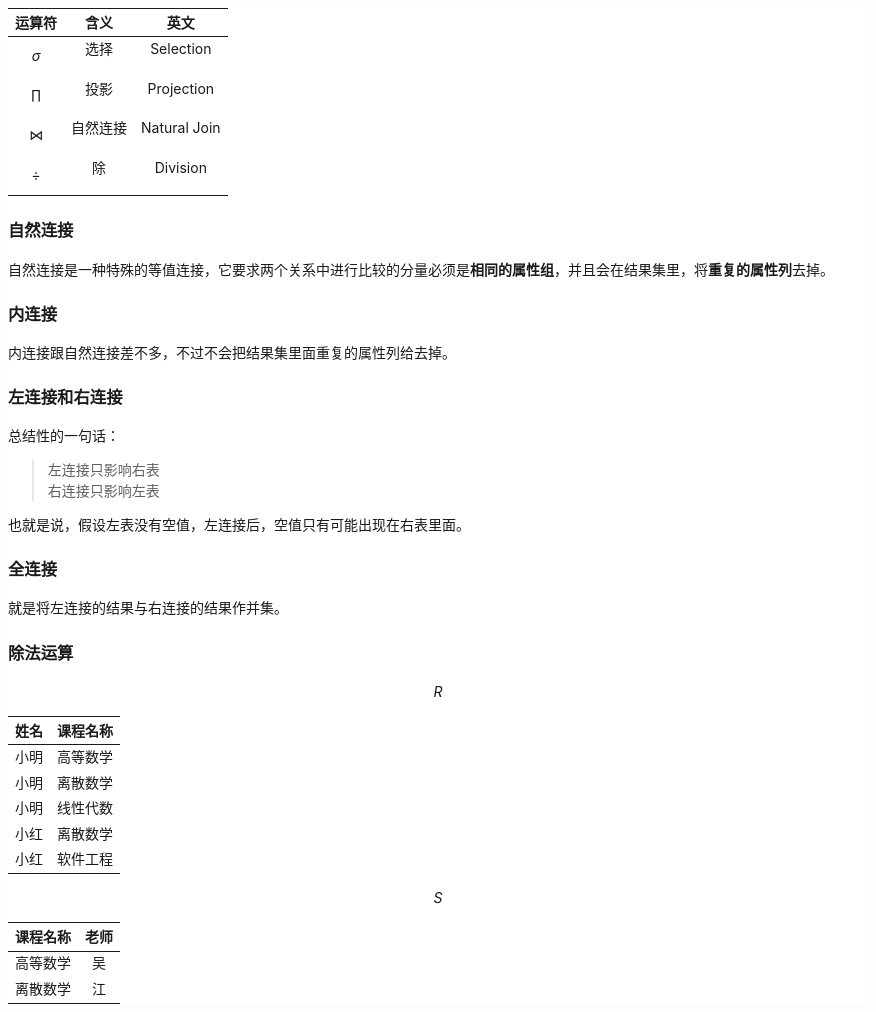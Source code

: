 |运算符|含义|英文|
|:-----:|:---:|:----:|
|$$ \sigma $$|选择|Selection|
|$$ \prod $$|投影|Projection|
|$$ ⋈ $$|自然连接|Natural Join|
|$$ ÷ $$|除|Division|

### 自然连接

自然连接是一种特殊的等值连接，它要求两个关系中进行比较的分量必须是**相同的属性组**，并且会在结果集里，将**重复的属性列**去掉。

### 内连接

内连接跟自然连接差不多，不过不会把结果集里面重复的属性列给去掉。

### 左连接和右连接

总结性的一句话：

> 左连接只影响右表  
> 右连接只影响左表

也就是说，假设左表没有空值，左连接后，空值只有可能出现在右表里面。

### 全连接

就是将左连接的结果与右连接的结果作并集。

### 除法运算

$$ R $$

|姓名|课程名称|
|:----:|:---:|
|小明|高等数学|
|小明|离散数学|
|小明|线性代数|
|小红|离散数学|
|小红|软件工程|

$$ S $$

|课程名称|老师|
|:------:|:---:|
|高等数学|吴|
|离散数学|江|
